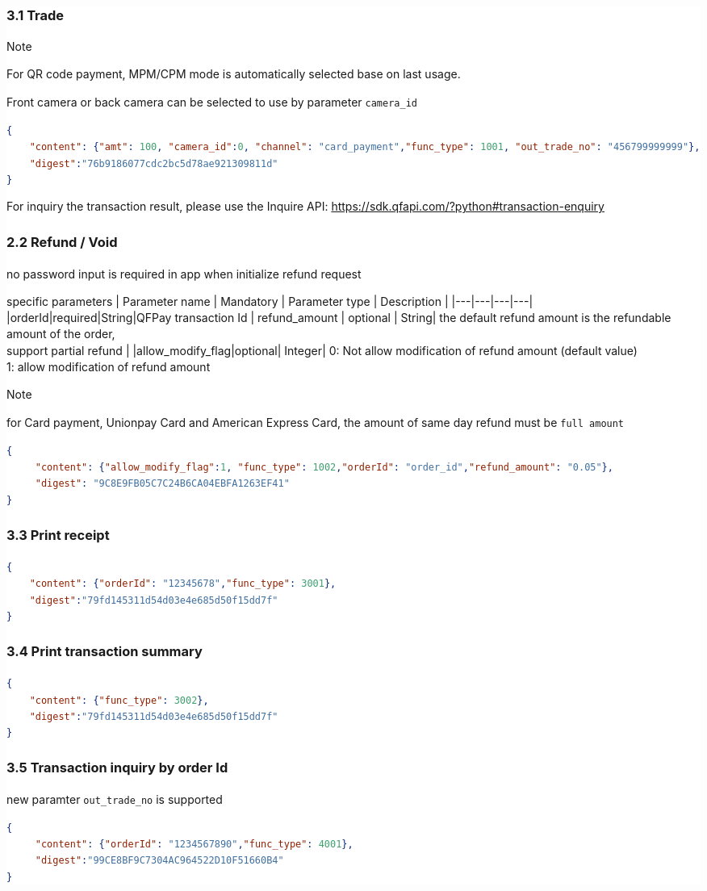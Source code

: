 ### 3.1 Trade

> [!NOTE]  
> For QR code payment, MPM/CPM mode is automatically selected base on last usage. 
> 
> Front camera or back camera can be selected  to use by parameter `camera_id` 

```json
{
    "content": {"amt": 100, "camera_id":0, "channel": "card_payment","func_type": 1001, "out_trade_no": "456799999999"},
    "digest":"76b9186077cdc2bc5d78ae921309811d"
}
```

For inquiry the transaction result, please use the Inquire API: https://sdk.qfapi.com/?python#transaction-enquiry


### 2.2 Refund / Void

no password input is required in app when initialize refund request

specific parameters
| Parameter name | Mandatory | Parameter type | Description |
|---|---|---|---|
|orderId|required|String|QFPay transaction Id
| refund_amount | optional | String| the default refund amount is the refundable amount of the order,<br> support partial refund |
|allow_modify_flag|optional| Integer| 0: Not allow modification of refund amount (default value) <br> 1: allow modification of refund amount

> [!NOTE]  
> for Card payment, Unionpay Card and American Express Card,  the amount of same day refund must be `full amount`
```json
{
     "content": {"allow_modify_flag":1, "func_type": 1002,"orderId": "order_id","refund_amount": "0.05"},
     "digest": "9C8E9FB05C7C24B6CA04EBFA1263EF41"
}

```

### 3.3 Print receipt

```json
{
    "content": {"orderId": "12345678","func_type": 3001},
    "digest":"79fd145311d54d03e4e685d50f15dd7f"
}
```

### 3.4 Print transaction summary
```json
{
    "content": {"func_type": 3002},
    "digest":"79fd145311d54d03e4e685d50f15dd7f"
}
```
### 3.5 Transaction inquiry by order Id
new paramter `out_trade_no` is supported
```json
{
     "content": {"orderId": "1234567890","func_type": 4001},
     "digest":"99CE8BF9C7304AC964522D10F51660B4"
}
```